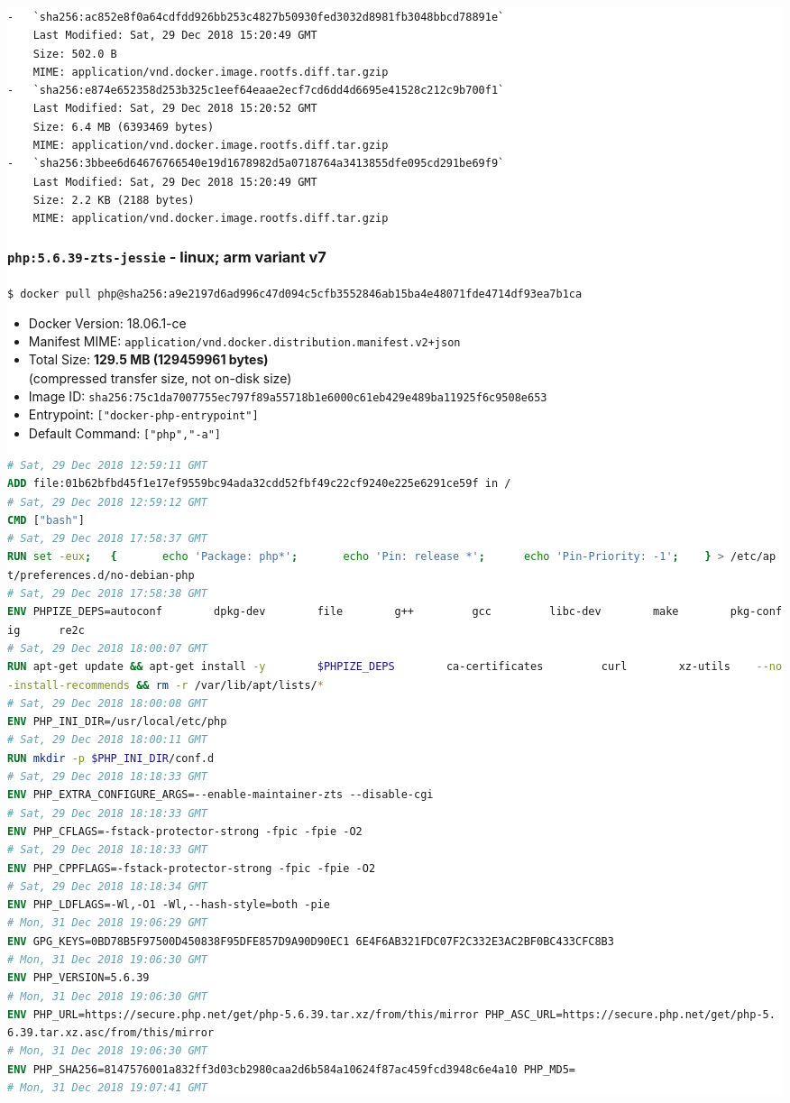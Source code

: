	-	`sha256:ac852e8f0a64cdfdd926bb253c4827b50930fed3032d8981fb3048bbcd78891e`  
		Last Modified: Sat, 29 Dec 2018 15:20:49 GMT  
		Size: 502.0 B  
		MIME: application/vnd.docker.image.rootfs.diff.tar.gzip
	-	`sha256:e874e652358d253b325c1eef64eaae2ecf7cd6dd4d6695e41528c212c9b700f1`  
		Last Modified: Sat, 29 Dec 2018 15:20:52 GMT  
		Size: 6.4 MB (6393469 bytes)  
		MIME: application/vnd.docker.image.rootfs.diff.tar.gzip
	-	`sha256:3bbee6d64676766540e19d1678982d5a0718764a3413855dfe095cd291be69f9`  
		Last Modified: Sat, 29 Dec 2018 15:20:49 GMT  
		Size: 2.2 KB (2188 bytes)  
		MIME: application/vnd.docker.image.rootfs.diff.tar.gzip

### `php:5.6.39-zts-jessie` - linux; arm variant v7

```console
$ docker pull php@sha256:a9e2197d6ad996c47d094c5cfb3552846ab15ba4e48071fde4714df93ea7b1ca
```

-	Docker Version: 18.06.1-ce
-	Manifest MIME: `application/vnd.docker.distribution.manifest.v2+json`
-	Total Size: **129.5 MB (129459961 bytes)**  
	(compressed transfer size, not on-disk size)
-	Image ID: `sha256:75c1da7007755ec797f89a55718b1e6000c61eb429e489ba11925f6c9508e653`
-	Entrypoint: `["docker-php-entrypoint"]`
-	Default Command: `["php","-a"]`

```dockerfile
# Sat, 29 Dec 2018 12:59:11 GMT
ADD file:01b62bfbd45f1e17ef9559bc94ada32cdd52fbf49c22cf9240e225e6291ce59f in / 
# Sat, 29 Dec 2018 12:59:12 GMT
CMD ["bash"]
# Sat, 29 Dec 2018 17:58:37 GMT
RUN set -eux; 	{ 		echo 'Package: php*'; 		echo 'Pin: release *'; 		echo 'Pin-Priority: -1'; 	} > /etc/apt/preferences.d/no-debian-php
# Sat, 29 Dec 2018 17:58:38 GMT
ENV PHPIZE_DEPS=autoconf 		dpkg-dev 		file 		g++ 		gcc 		libc-dev 		make 		pkg-config 		re2c
# Sat, 29 Dec 2018 18:00:07 GMT
RUN apt-get update && apt-get install -y 		$PHPIZE_DEPS 		ca-certificates 		curl 		xz-utils 	--no-install-recommends && rm -r /var/lib/apt/lists/*
# Sat, 29 Dec 2018 18:00:08 GMT
ENV PHP_INI_DIR=/usr/local/etc/php
# Sat, 29 Dec 2018 18:00:11 GMT
RUN mkdir -p $PHP_INI_DIR/conf.d
# Sat, 29 Dec 2018 18:18:33 GMT
ENV PHP_EXTRA_CONFIGURE_ARGS=--enable-maintainer-zts --disable-cgi
# Sat, 29 Dec 2018 18:18:33 GMT
ENV PHP_CFLAGS=-fstack-protector-strong -fpic -fpie -O2
# Sat, 29 Dec 2018 18:18:33 GMT
ENV PHP_CPPFLAGS=-fstack-protector-strong -fpic -fpie -O2
# Sat, 29 Dec 2018 18:18:34 GMT
ENV PHP_LDFLAGS=-Wl,-O1 -Wl,--hash-style=both -pie
# Mon, 31 Dec 2018 19:06:29 GMT
ENV GPG_KEYS=0BD78B5F97500D450838F95DFE857D9A90D90EC1 6E4F6AB321FDC07F2C332E3AC2BF0BC433CFC8B3
# Mon, 31 Dec 2018 19:06:30 GMT
ENV PHP_VERSION=5.6.39
# Mon, 31 Dec 2018 19:06:30 GMT
ENV PHP_URL=https://secure.php.net/get/php-5.6.39.tar.xz/from/this/mirror PHP_ASC_URL=https://secure.php.net/get/php-5.6.39.tar.xz.asc/from/this/mirror
# Mon, 31 Dec 2018 19:06:30 GMT
ENV PHP_SHA256=8147576001a832ff3d03cb2980caa2d6b584a10624f87ac459fcd3948c6e4a10 PHP_MD5=
# Mon, 31 Dec 2018 19:07:41 GMT
```